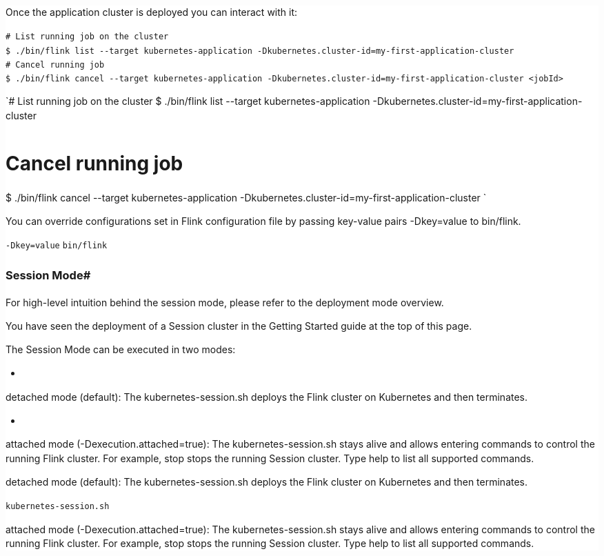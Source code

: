 Once the application cluster is deployed you can interact with it:


```
# List running job on the cluster
$ ./bin/flink list --target kubernetes-application -Dkubernetes.cluster-id=my-first-application-cluster
# Cancel running job
$ ./bin/flink cancel --target kubernetes-application -Dkubernetes.cluster-id=my-first-application-cluster <jobId>

```

`# List running job on the cluster
$ ./bin/flink list --target kubernetes-application -Dkubernetes.cluster-id=my-first-application-cluster
# Cancel running job
$ ./bin/flink cancel --target kubernetes-application -Dkubernetes.cluster-id=my-first-application-cluster <jobId>
`

You can override configurations set in Flink configuration file by passing key-value pairs -Dkey=value to bin/flink.

`-Dkey=value`
`bin/flink`

### Session Mode#


> 
  For high-level intuition behind the session mode, please refer to the deployment mode overview.



You have seen the deployment of a Session cluster in the Getting Started guide at the top of this page.


The Session Mode can be executed in two modes:

* 
detached mode (default): The kubernetes-session.sh deploys the Flink cluster on Kubernetes and then terminates.

* 
attached mode (-Dexecution.attached=true): The kubernetes-session.sh stays alive and allows entering commands to control the running Flink cluster.
For example, stop stops the running Session cluster.
Type help to list all supported commands.


detached mode (default): The kubernetes-session.sh deploys the Flink cluster on Kubernetes and then terminates.

`kubernetes-session.sh`

attached mode (-Dexecution.attached=true): The kubernetes-session.sh stays alive and allows entering commands to control the running Flink cluster.
For example, stop stops the running Session cluster.
Type help to list all supported commands.
